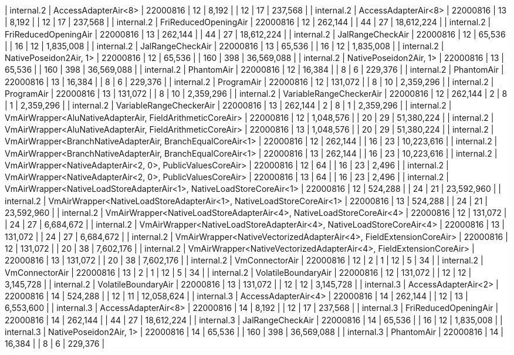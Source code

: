 | internal.2 | AccessAdapterAir<8> | 22000816 | 12 | 8,192 |  | 12 | 17 | 237,568 | 
| internal.2 | AccessAdapterAir<8> | 22000816 | 13 | 8,192 |  | 12 | 17 | 237,568 | 
| internal.2 | FriReducedOpeningAir | 22000816 | 12 | 262,144 |  | 44 | 27 | 18,612,224 | 
| internal.2 | FriReducedOpeningAir | 22000816 | 13 | 262,144 |  | 44 | 27 | 18,612,224 | 
| internal.2 | JalRangeCheckAir | 22000816 | 12 | 65,536 |  | 16 | 12 | 1,835,008 | 
| internal.2 | JalRangeCheckAir | 22000816 | 13 | 65,536 |  | 16 | 12 | 1,835,008 | 
| internal.2 | NativePoseidon2Air<BabyBearParameters>, 1> | 22000816 | 12 | 65,536 |  | 160 | 398 | 36,569,088 | 
| internal.2 | NativePoseidon2Air<BabyBearParameters>, 1> | 22000816 | 13 | 65,536 |  | 160 | 398 | 36,569,088 | 
| internal.2 | PhantomAir | 22000816 | 12 | 16,384 |  | 8 | 6 | 229,376 | 
| internal.2 | PhantomAir | 22000816 | 13 | 16,384 |  | 8 | 6 | 229,376 | 
| internal.2 | ProgramAir | 22000816 | 12 | 131,072 |  | 8 | 10 | 2,359,296 | 
| internal.2 | ProgramAir | 22000816 | 13 | 131,072 |  | 8 | 10 | 2,359,296 | 
| internal.2 | VariableRangeCheckerAir | 22000816 | 12 | 262,144 | 2 | 8 | 1 | 2,359,296 | 
| internal.2 | VariableRangeCheckerAir | 22000816 | 13 | 262,144 | 2 | 8 | 1 | 2,359,296 | 
| internal.2 | VmAirWrapper<AluNativeAdapterAir, FieldArithmeticCoreAir> | 22000816 | 12 | 1,048,576 |  | 20 | 29 | 51,380,224 | 
| internal.2 | VmAirWrapper<AluNativeAdapterAir, FieldArithmeticCoreAir> | 22000816 | 13 | 1,048,576 |  | 20 | 29 | 51,380,224 | 
| internal.2 | VmAirWrapper<BranchNativeAdapterAir, BranchEqualCoreAir<1> | 22000816 | 12 | 262,144 |  | 16 | 23 | 10,223,616 | 
| internal.2 | VmAirWrapper<BranchNativeAdapterAir, BranchEqualCoreAir<1> | 22000816 | 13 | 262,144 |  | 16 | 23 | 10,223,616 | 
| internal.2 | VmAirWrapper<NativeAdapterAir<2, 0>, PublicValuesCoreAir> | 22000816 | 12 | 64 |  | 16 | 23 | 2,496 | 
| internal.2 | VmAirWrapper<NativeAdapterAir<2, 0>, PublicValuesCoreAir> | 22000816 | 13 | 64 |  | 16 | 23 | 2,496 | 
| internal.2 | VmAirWrapper<NativeLoadStoreAdapterAir<1>, NativeLoadStoreCoreAir<1> | 22000816 | 12 | 524,288 |  | 24 | 21 | 23,592,960 | 
| internal.2 | VmAirWrapper<NativeLoadStoreAdapterAir<1>, NativeLoadStoreCoreAir<1> | 22000816 | 13 | 524,288 |  | 24 | 21 | 23,592,960 | 
| internal.2 | VmAirWrapper<NativeLoadStoreAdapterAir<4>, NativeLoadStoreCoreAir<4> | 22000816 | 12 | 131,072 |  | 24 | 27 | 6,684,672 | 
| internal.2 | VmAirWrapper<NativeLoadStoreAdapterAir<4>, NativeLoadStoreCoreAir<4> | 22000816 | 13 | 131,072 |  | 24 | 27 | 6,684,672 | 
| internal.2 | VmAirWrapper<NativeVectorizedAdapterAir<4>, FieldExtensionCoreAir> | 22000816 | 12 | 131,072 |  | 20 | 38 | 7,602,176 | 
| internal.2 | VmAirWrapper<NativeVectorizedAdapterAir<4>, FieldExtensionCoreAir> | 22000816 | 13 | 131,072 |  | 20 | 38 | 7,602,176 | 
| internal.2 | VmConnectorAir | 22000816 | 12 | 2 | 1 | 12 | 5 | 34 | 
| internal.2 | VmConnectorAir | 22000816 | 13 | 2 | 1 | 12 | 5 | 34 | 
| internal.2 | VolatileBoundaryAir | 22000816 | 12 | 131,072 |  | 12 | 12 | 3,145,728 | 
| internal.2 | VolatileBoundaryAir | 22000816 | 13 | 131,072 |  | 12 | 12 | 3,145,728 | 
| internal.3 | AccessAdapterAir<2> | 22000816 | 14 | 524,288 |  | 12 | 11 | 12,058,624 | 
| internal.3 | AccessAdapterAir<4> | 22000816 | 14 | 262,144 |  | 12 | 13 | 6,553,600 | 
| internal.3 | AccessAdapterAir<8> | 22000816 | 14 | 8,192 |  | 12 | 17 | 237,568 | 
| internal.3 | FriReducedOpeningAir | 22000816 | 14 | 262,144 |  | 44 | 27 | 18,612,224 | 
| internal.3 | JalRangeCheckAir | 22000816 | 14 | 65,536 |  | 16 | 12 | 1,835,008 | 
| internal.3 | NativePoseidon2Air<BabyBearParameters>, 1> | 22000816 | 14 | 65,536 |  | 160 | 398 | 36,569,088 | 
| internal.3 | PhantomAir | 22000816 | 14 | 16,384 |  | 8 | 6 | 229,376 | 